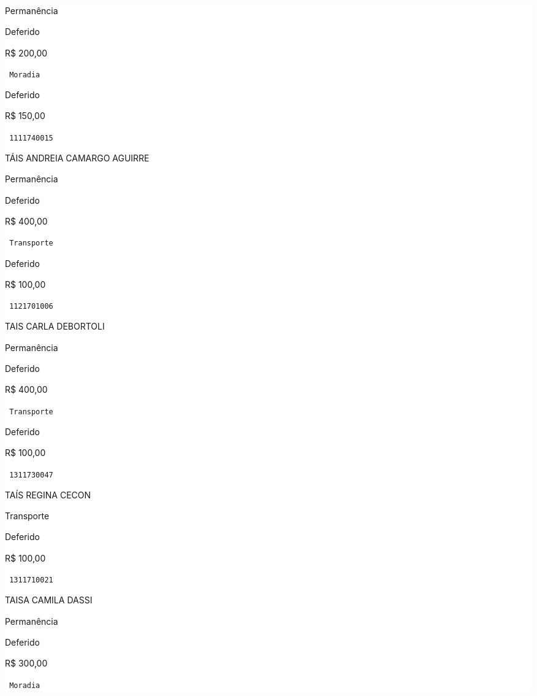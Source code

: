    Permanência

   Deferido

   R$ 200,00

     Moradia

   Deferido

   R$ 150,00

     1111740015

   TÁIS ANDREIA CAMARGO AGUIRRE

   Permanência

   Deferido

   R$ 400,00

     Transporte

   Deferido

   R$ 100,00

     1121701006

   TAIS CARLA DEBORTOLI

   Permanência

   Deferido

   R$ 400,00

     Transporte

   Deferido

   R$ 100,00

     1311730047

   TAÍS REGINA CECON

   Transporte

   Deferido

   R$ 100,00

     1311710021

   TAISA CAMILA DASSI

   Permanência

   Deferido

   R$ 300,00

     Moradia
